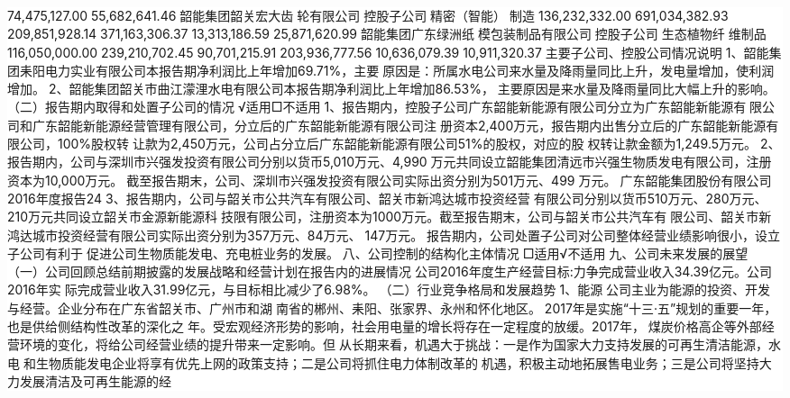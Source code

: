 74,475,127.00
55,682,641.46
韶能集团韶关宏大齿
轮有限公司
控股子公司
精密（智能）
制造
136,232,332.00
691,034,382.93
209,851,928.14
371,163,306.37
13,313,186.59
25,871,620.99
韶能集团广东绿洲纸
模包装制品有限公司
控股子公司
生态植物纤
维制品
116,050,000.00
239,210,702.45
90,701,215.91
203,936,777.56
10,636,079.39
10,911,320.37
主要子公司、控股公司情况说明
1、韶能集团耒阳电力实业有限公司本报告期净利润比上年增加69.71%，主要
原因是：所属水电公司来水量及降雨量同比上升，发电量增加，使利润增加。
2、韶能集团韶关市曲江濛浬水电有限公司本报告期净利润比上年增加86.53%，
主要原因是来水量及降雨量同比大幅上升的影响。
（二）报告期内取得和处置子公司的情况
√适用□不适用
1、报告期内，控股子公司广东韶能新能源有限公司分立为广东韶能新能源有
限公司和广东韶能新能源经营管理有限公司，分立后的广东韶能新能源有限公司注
册资本2,400万元，报告期内出售分立后的广东韶能新能源有限公司，100%股权转
让款为2,450万元，公司占分立后广东韶能新能源有限公司51%的股权，对应的股
权转让款金额为1,249.5万元。
2、报告期内，公司与深圳市兴强发投资有限公司分别以货币5,010万元、4,990
万元共同设立韶能集团清远市兴强生物质发电有限公司，注册资本为10,000万元。
截至报告期末，公司、深圳市兴强发投资有限公司实际出资分别为501万元、499
万元。
广东韶能集团股份有限公司2016年度报告24
3、报告期内，公司与韶关市公共汽车有限公司、韶关市新鸿达城市投资经营
有限公司分别以货币510万元、280万元、210万元共同设立韶关市金源新能源科
技限有限公司，注册资本为1000万元。截至报告期末，公司与韶关市公共汽车有
限公司、韶关市新鸿达城市投资经营有限公司实际出资分别为357万元、84万元、
147万元。
报告期内，公司处置子公司对公司整体经营业绩影响很小，设立子公司有利于
促进公司生物质能发电、充电桩业务的发展。
八、公司控制的结构化主体情况
□适用√不适用
九、公司未来发展的展望
（一）公司回顾总结前期披露的发展战略和经营计划在报告内的进展情况
公司2016年度生产经营目标:力争完成营业收入34.39亿元。公司2016年实
际完成营业收入31.99亿元，与目标相比减少了6.98%。
（二）行业竞争格局和发展趋势
1、能源
公司主业为能源的投资、开发与经营。企业分布在广东省韶关市、广州市和湖
南省的郴州、耒阳、张家界、永州和怀化地区。
2017年是实施“十三·五”规划的重要一年，也是供给侧结构性改革的深化之
年。受宏观经济形势的影响，社会用电量的增长将存在一定程度的放缓。2017年，
煤炭价格高企等外部经营环境的变化，将给公司经营业绩的提升带来一定影响。但
从长期来看，机遇大于挑战：一是作为国家大力支持发展的可再生清洁能源，水电
和生物质能发电企业将享有优先上网的政策支持；二是公司将抓住电力体制改革的
机遇，积极主动地拓展售电业务；三是公司将坚持大力发展清洁及可再生能源的经
